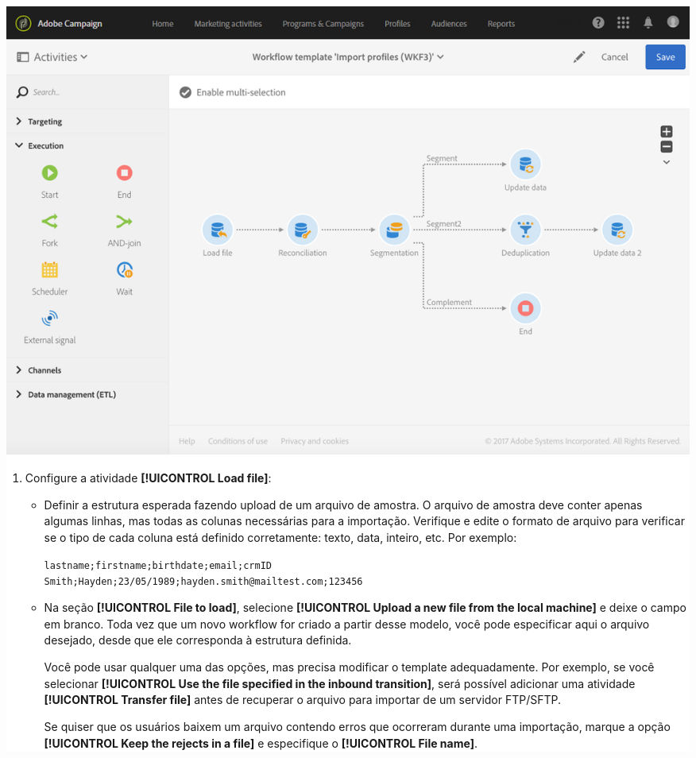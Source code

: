    ![](assets/import_template_example0.png)

1. Configure a atividade **[!UICONTROL Load file]**:

   * Definir a estrutura esperada fazendo upload de um arquivo de amostra. O arquivo de amostra deve conter apenas algumas linhas, mas todas as colunas necessárias para a importação. Verifique e edite o formato de arquivo para verificar se o tipo de cada coluna está definido corretamente: texto, data, inteiro, etc. Por exemplo:

     ```
     lastname;firstname;birthdate;email;crmID
     Smith;Hayden;23/05/1989;hayden.smith@mailtest.com;123456
     ```

   * Na seção **[!UICONTROL File to load]**, selecione **[!UICONTROL Upload a new file from the local machine]** e deixe o campo em branco. Toda vez que um novo workflow for criado a partir desse modelo, você pode especificar aqui o arquivo desejado, desde que ele corresponda à estrutura definida.

     Você pode usar qualquer uma das opções, mas precisa modificar o template adequadamente. Por exemplo, se você selecionar **[!UICONTROL Use the file specified in the inbound transition]**, será possível adicionar uma atividade **[!UICONTROL Transfer file]** antes de recuperar o arquivo para importar de um servidor FTP/SFTP.

     Se quiser que os usuários baixem um arquivo contendo erros que ocorreram durante uma importação, marque a opção **[!UICONTROL Keep the rejects in a file]** e especifique o **[!UICONTROL File name]**.
